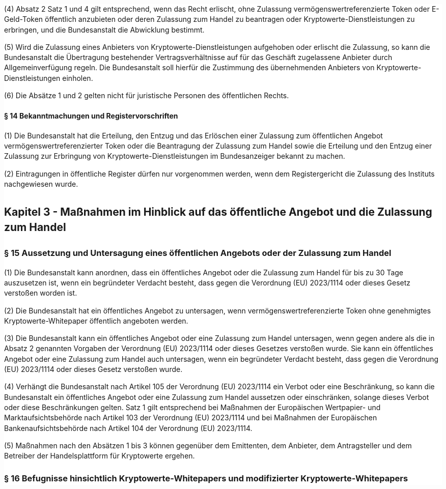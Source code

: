 (4) Absatz 2 Satz 1 und 4 gilt entsprechend, wenn das Recht erlischt, ohne Zulassung vermögenswertreferenzierte Token oder E-Geld-Token öffentlich anzubieten oder deren Zulassung zum Handel zu beantragen oder Kryptowerte-Dienstleistungen zu erbringen, und die Bundesanstalt die Abwicklung bestimmt.

(5) Wird die Zulassung eines Anbieters von Kryptowerte-Dienstleistungen aufgehoben oder erlischt die Zulassung, so kann die Bundesanstalt die Übertragung bestehender Vertragsverhältnisse auf für das Geschäft zugelassene Anbieter durch Allgemeinverfügung regeln. Die Bundesanstalt soll hierfür die Zustimmung des übernehmenden Anbieters von Kryptowerte-Dienstleistungen einholen.

(6) Die Absätze 1 und 2 gelten nicht für juristische Personen des öffentlichen Rechts.


#### § 14 Bekanntmachungen und Registervorschriften

(1) Die Bundesanstalt hat die Erteilung, den Entzug und das Erlöschen einer Zulassung zum öffentlichen Angebot vermögenswertreferenzierter Token oder die Beantragung der Zulassung zum Handel sowie die Erteilung und den Entzug einer Zulassung zur Erbringung von Kryptowerte-Dienstleistungen im Bundesanzeiger bekannt zu machen.

(2) Eintragungen in öffentliche Register dürfen nur vorgenommen werden, wenn dem Registergericht die Zulassung des Instituts nachgewiesen wurde.


## Kapitel 3 - Maßnahmen im Hinblick auf das öffentliche Angebot und die Zulassung zum Handel


### § 15 Aussetzung und Untersagung eines öffentlichen Angebots oder der Zulassung zum Handel

(1) Die Bundesanstalt kann anordnen, dass ein öffentliches Angebot oder die Zulassung zum Handel für bis zu 30 Tage auszusetzen ist, wenn ein begründeter Verdacht besteht, dass gegen die Verordnung (EU) 2023/1114 oder dieses Gesetz verstoßen worden ist.

(2) Die Bundesanstalt hat ein öffentliches Angebot zu untersagen, wenn vermögenswertreferenzierte Token ohne genehmigtes Kryptowerte-Whitepaper öffentlich angeboten werden.

(3) Die Bundesanstalt kann ein öffentliches Angebot oder eine Zulassung zum Handel untersagen, wenn gegen andere als die in Absatz 2 genannten Vorgaben der Verordnung (EU) 2023/1114 oder dieses Gesetzes verstoßen wurde. Sie kann ein öffentliches Angebot oder eine Zulassung zum Handel auch untersagen, wenn ein begründeter Verdacht besteht, dass gegen die Verordnung (EU) 2023/1114 oder dieses Gesetz verstoßen wurde.

(4) Verhängt die Bundesanstalt nach Artikel 105 der Verordnung (EU) 2023/1114 ein Verbot oder eine Beschränkung, so kann die Bundesanstalt ein öffentliches Angebot oder eine Zulassung zum Handel aussetzen oder einschränken, solange dieses Verbot oder diese Beschränkungen gelten. Satz 1 gilt entsprechend bei Maßnahmen der Europäischen Wertpapier- und Marktaufsichtsbehörde nach Artikel 103 der Verordnung (EU) 2023/1114 und bei Maßnahmen der Europäischen Bankenaufsichtsbehörde nach Artikel 104 der Verordnung (EU) 2023/1114.

(5) Maßnahmen nach den Absätzen 1 bis 3 können gegenüber dem Emittenten, dem Anbieter, dem Antragsteller und dem Betreiber der Handelsplattform für Kryptowerte ergehen.


### § 16 Befugnisse hinsichtlich Kryptowerte-Whitepapers und modifizierter Kryptowerte-Whitepapers
